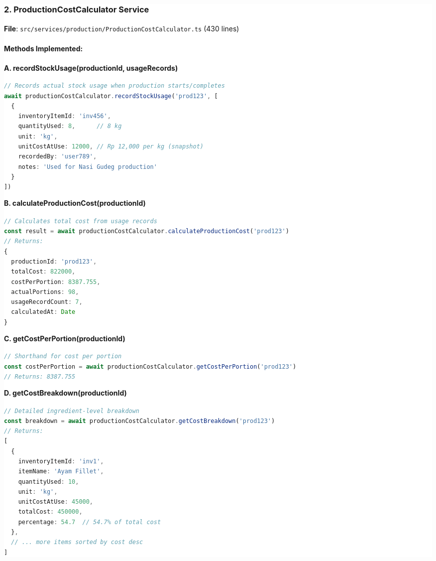 ### 2. ProductionCostCalculator Service

**File**: `src/services/production/ProductionCostCalculator.ts` (430 lines)

#### Methods Implemented:

**A. recordStockUsage(productionId, usageRecords)**
```typescript
// Records actual stock usage when production starts/completes
await productionCostCalculator.recordStockUsage('prod123', [
  {
    inventoryItemId: 'inv456',
    quantityUsed: 8,      // 8 kg
    unit: 'kg',
    unitCostAtUse: 12000, // Rp 12,000 per kg (snapshot)
    recordedBy: 'user789',
    notes: 'Used for Nasi Gudeg production'
  }
])
```

**B. calculateProductionCost(productionId)**
```typescript
// Calculates total cost from usage records
const result = await productionCostCalculator.calculateProductionCost('prod123')
// Returns:
{
  productionId: 'prod123',
  totalCost: 822000,
  costPerPortion: 8387.755,
  actualPortions: 98,
  usageRecordCount: 7,
  calculatedAt: Date
}
```

**C. getCostPerPortion(productionId)**
```typescript
// Shorthand for cost per portion
const costPerPortion = await productionCostCalculator.getCostPerPortion('prod123')
// Returns: 8387.755
```

**D. getCostBreakdown(productionId)**
```typescript
// Detailed ingredient-level breakdown
const breakdown = await productionCostCalculator.getCostBreakdown('prod123')
// Returns:
[
  {
    inventoryItemId: 'inv1',
    itemName: 'Ayam Fillet',
    quantityUsed: 10,
    unit: 'kg',
    unitCostAtUse: 45000,
    totalCost: 450000,
    percentage: 54.7  // 54.7% of total cost
  },
  // ... more items sorted by cost desc
]
```
